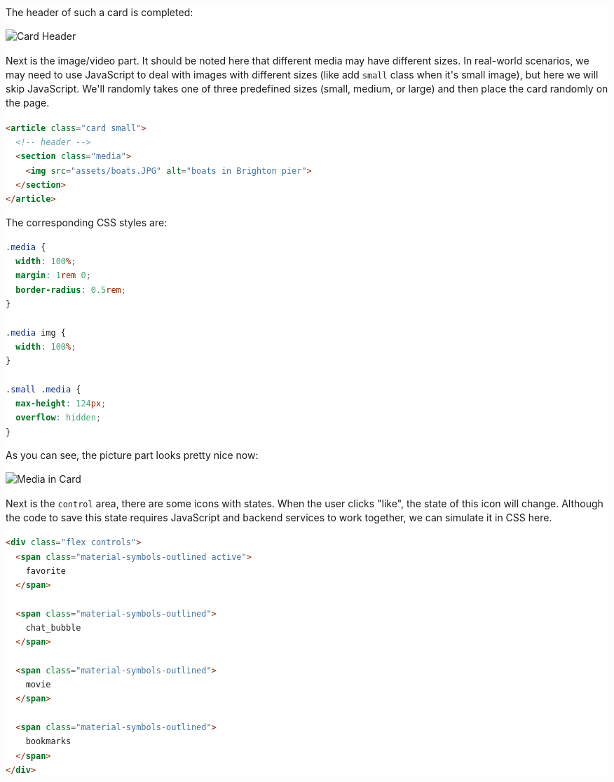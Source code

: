The header of such a card is completed:

![Card Header](week-2/card-header.png)

Next is the image/video part. It should be noted here that different media may have different sizes. In real-world scenarios, we may need to use JavaScript to deal with images with different sizes (like add `small` class when it's small image), but here we will skip JavaScript. We'll randomly takes one of three predefined sizes (small, medium, or large) and then place the card randomly on the page.

```html
<article class="card small">
  <!-- header -->
  <section class="media">
    <img src="assets/boats.JPG" alt="boats in Brighton pier">
  </section>
</article>
```

The corresponding CSS styles are:

```css
.media {
  width: 100%;
  margin: 1rem 0;
  border-radius: 0.5rem;
}

.media img {
  width: 100%;
}

.small .media {
  max-height: 124px;
  overflow: hidden;
}
```

As you can see, the picture part looks pretty nice now:

![Media in Card](week-2/card-media.png)

Next is the `control` area, there are some icons with states. When the user clicks "like", the state of this icon will change. Although the code to save this state requires JavaScript and backend services to work together, we can simulate it in CSS here.

```html
<div class="flex controls">
  <span class="material-symbols-outlined active">
    favorite
  </span>

  <span class="material-symbols-outlined">
    chat_bubble
  </span>

  <span class="material-symbols-outlined">
    movie
  </span>

  <span class="material-symbols-outlined">
    bookmarks
  </span>
</div>
```
